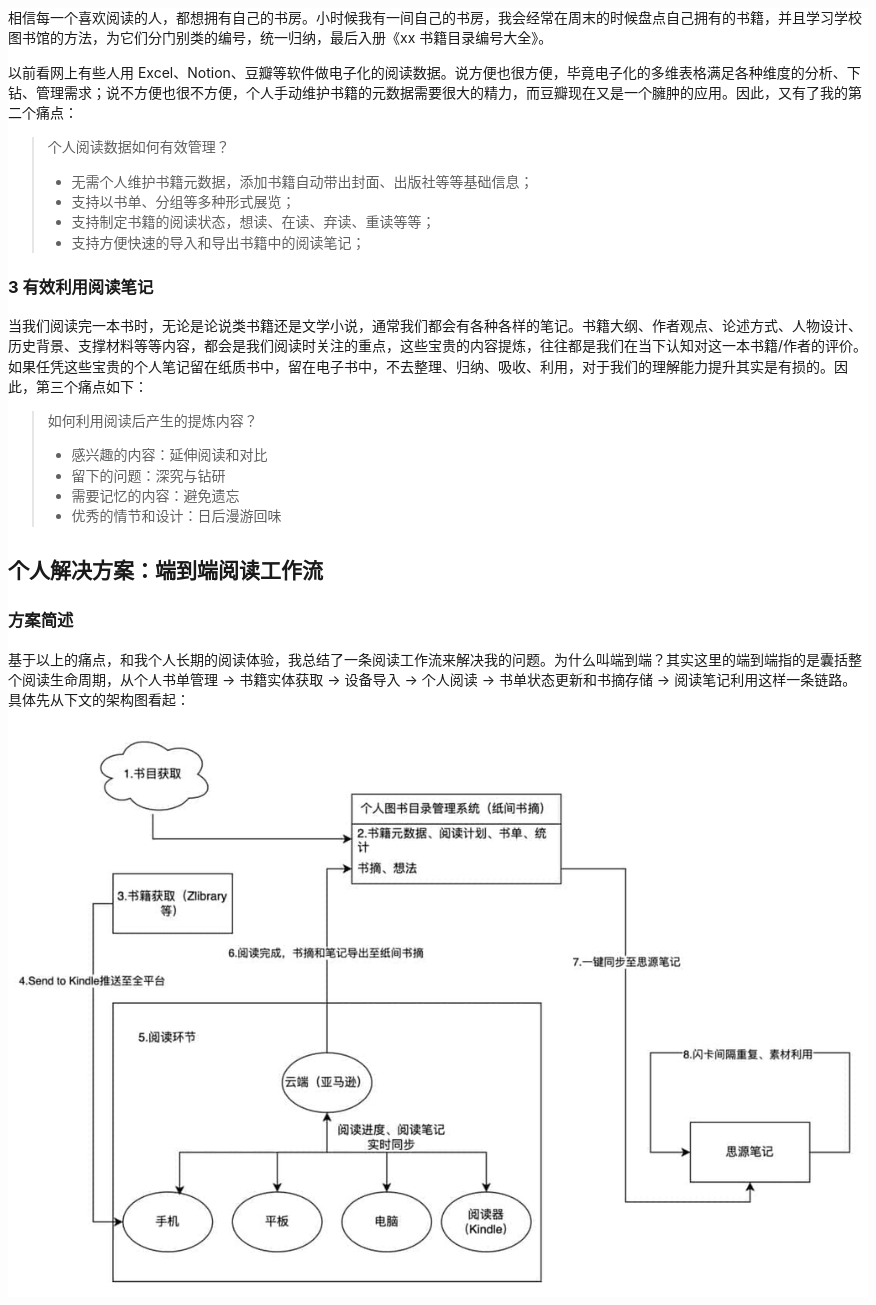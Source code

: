 相信每一个喜欢阅读的人，都想拥有自己的书房。小时候我有一间自己的书房，我会经常在周末的时候盘点自己拥有的书籍，并且学习学校图书馆的方法，为它们分门别类的编号，统一归纳，最后入册《xx 书籍目录编号大全》。

以前看网上有些人用 Excel、Notion、豆瓣等软件做电子化的阅读数据。说方便也很方便，毕竟电子化的多维表格满足各种维度的分析、下钻、管理需求；说不方便也很不方便，个人手动维护书籍的元数据需要很大的精力，而豆瓣现在又是一个臃肿的应用。因此，又有了我的第二个痛点：

> 个人阅读数据如何有效管理？
> 
> -   无需个人维护书籍元数据，添加书籍自动带出封面、出版社等等基础信息；
> -   支持以书单、分组等多种形式展览；
> -   支持制定书籍的阅读状态，想读、在读、弃读、重读等等；
> -   支持方便快速的导入和导出书籍中的阅读笔记；

### 3 有效利用阅读笔记

当我们阅读完一本书时，无论是论说类书籍还是文学小说，通常我们都会有各种各样的笔记。书籍大纲、作者观点、论述方式、人物设计、历史背景、支撑材料等等内容，都会是我们阅读时关注的重点，这些宝贵的内容提炼，往往都是我们在当下认知对这一本书籍/作者的评价。如果任凭这些宝贵的个人笔记留在纸质书中，留在电子书中，不去整理、归纳、吸收、利用，对于我们的理解能力提升其实是有损的。因此，第三个痛点如下：

> 如何利用阅读后产生的提炼内容？
> 
> -   感兴趣的内容：延伸阅读和对比
> -   留下的问题：深究与钻研
> -   需要记忆的内容：避免遗忘
> -   优秀的情节和设计：日后漫游回味

## 个人解决方案：端到端阅读工作流

### 方案简述

基于以上的痛点，和我个人长期的阅读体验，我总结了一条阅读工作流来解决我的问题。为什么叫端到端？其实这里的端到端指的是囊括整个阅读生命周期，从个人书单管理 → 书籍实体获取 → 设备导入 → 个人阅读 → 书单状态更新和书摘存储 → 阅读笔记利用这样一条链路。具体先从下文的架构图看起：

![](assets/1711161667-242e8f3799e943af39eca287a9567c9f.jpeg)

